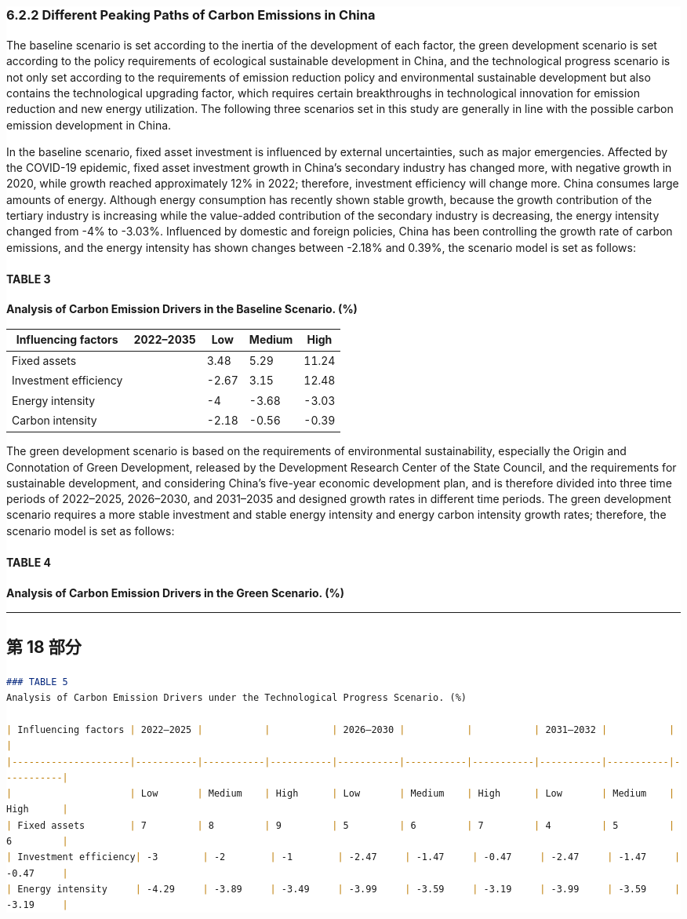 ### 6.2.2 Different Peaking Paths of Carbon Emissions in China

The baseline scenario is set according to the inertia of the development of each factor, the green development scenario is set according to the policy requirements of ecological sustainable development in China, and the technological progress scenario is not only set according to the requirements of emission reduction policy and environmental sustainable development but also contains the technological upgrading factor, which requires certain breakthroughs in technological innovation for emission reduction and new energy utilization. The following three scenarios set in this study are generally in line with the possible carbon emission development in China.

In the baseline scenario, fixed asset investment is influenced by external uncertainties, such as major emergencies. Affected by the COVID-19 epidemic, fixed asset investment growth in China’s secondary industry has changed more, with negative growth in 2020, while growth reached approximately 12% in 2022; therefore, investment efficiency will change more. China consumes large amounts of energy. Although energy consumption has recently shown stable growth, because the growth contribution of the tertiary industry is increasing while the value-added contribution of the secondary industry is decreasing, the energy intensity changed from -4% to -3.03%. Influenced by domestic and foreign policies, China has been controlling the growth rate of carbon emissions, and the energy intensity has shown changes between -2.18% and 0.39%, the scenario model is set as follows:

#### TABLE 3
**Analysis of Carbon Emission Drivers in the Baseline Scenario. (%)**

| Influencing factors | 2022–2035 | Low   | Medium | High   |
|---------------------|-----------|-------|--------|--------|
| Fixed assets        |           | 3.48  | 5.29   | 11.24  |
| Investment efficiency|           | -2.67 | 3.15   | 12.48  |
| Energy intensity    |           | -4    | -3.68  | -3.03  |
| Carbon intensity    |           | -2.18 | -0.56  | -0.39  |

The green development scenario is based on the requirements of environmental sustainability, especially the Origin and Connotation of Green Development, released by the Development Research Center of the State Council, and the requirements for sustainable development, and considering China’s five-year economic development plan, and is therefore divided into three time periods of 2022–2025, 2026–2030, and 2031–2035 and designed growth rates in different time periods. The green development scenario requires a more stable investment and stable energy intensity and energy carbon intensity growth rates; therefore, the scenario model is set as follows:

#### TABLE 4
**Analysis of Carbon Emission Drivers in the Green Scenario. (%)**

---

## 第 18 部分

```markdown
### TABLE 5
Analysis of Carbon Emission Drivers under the Technological Progress Scenario. (%)

| Influencing factors | 2022–2025 |           |           | 2026–2030 |           |           | 2031–2032 |           |           |
|---------------------|-----------|-----------|-----------|-----------|-----------|-----------|-----------|-----------|-----------|
|                     | Low       | Medium    | High      | Low       | Medium    | High      | Low       | Medium    | High      |
| Fixed assets        | 7         | 8         | 9         | 5         | 6         | 7         | 4         | 5         | 6         |
| Investment efficiency| -3        | -2        | -1        | -2.47     | -1.47     | -0.47     | -2.47     | -1.47     | -0.47     |
| Energy intensity     | -4.29     | -3.89     | -3.49     | -3.99     | -3.59     | -3.19     | -3.99     | -3.59     | -3.19     |
```